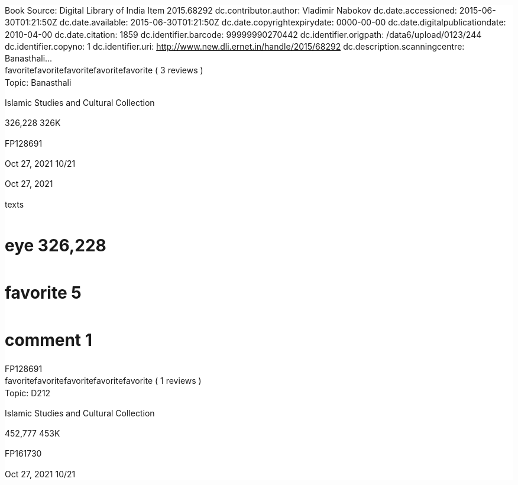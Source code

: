 Book Source: Digital Library of India Item 2015.68292 dc.contributor.author: Vladimir Nabokov dc.date.accessioned: 2015-06-30T01:21:50Z dc.date.available: 2015-06-30T01:21:50Z dc.date.copyrightexpirydate: 0000-00-00 dc.date.digitalpublicationdate: 2010-04-00 dc.date.citation: 1859 dc.identifier.barcode: 99999990270442 dc.identifier.origpath: /data6/upload/0123/244 dc.identifier.copyno: 1 dc.identifier.uri: http://www.new.dli.ernet.in/handle/2015/68292 dc.description.scanningcentre: Banasthali...  
<span alt="5.00 out of 5 stars" title="5.00 out of 5 stars"><span class="iconochive-favorite" aria-hidden="true"></span><span class="sr-only">favorite</span><span class="iconochive-favorite" aria-hidden="true"></span><span class="sr-only">favorite</span><span class="iconochive-favorite" aria-hidden="true"></span><span class="sr-only">favorite</span><span class="iconochive-favorite" aria-hidden="true"></span><span class="sr-only">favorite</span><span class="iconochive-favorite" aria-hidden="true"></span><span class="sr-only">favorite</span></span> ( 3 reviews )  
Topic: Banasthali  

<a href="/details/islamic_studies" class="stealth"></a>

Islamic Studies and Cultural Collection

326,228 326K

[](/details/FP128691 "FP128691")

FP128691

Oct 27, 2021 10/21

<span class="hidden-lists">Oct 27, 2021</span>

<span class="iconochive-texts" aria-hidden="true"></span><span class="sr-only">texts</span>

<span class="iconochive-eye" aria-hidden="true"></span><span class="sr-only">eye</span> 326,228
===============================================================================================

<span class="iconochive-favorite" aria-hidden="true"></span><span class="sr-only">favorite</span> 5
===================================================================================================

<span class="iconochive-comment" aria-hidden="true"></span><span class="sr-only">comment</span> 1
=================================================================================================

FP128691  
<span alt="5.00 out of 5 stars" title="5.00 out of 5 stars"><span class="iconochive-favorite" aria-hidden="true"></span><span class="sr-only">favorite</span><span class="iconochive-favorite" aria-hidden="true"></span><span class="sr-only">favorite</span><span class="iconochive-favorite" aria-hidden="true"></span><span class="sr-only">favorite</span><span class="iconochive-favorite" aria-hidden="true"></span><span class="sr-only">favorite</span><span class="iconochive-favorite" aria-hidden="true"></span><span class="sr-only">favorite</span></span> ( 1 reviews )  
Topic: D212  

<a href="/details/islamic_studies" class="stealth"></a>

Islamic Studies and Cultural Collection

452,777 453K

[](/details/FP161730 "FP161730")

FP161730

Oct 27, 2021 10/21
